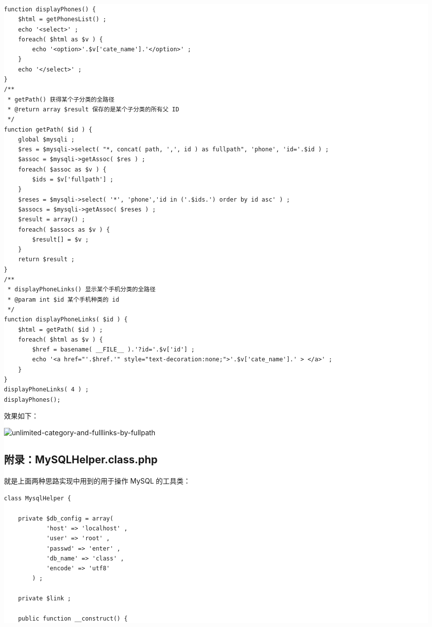 ```
function displayPhones() {
	$html = getPhonesList() ;
	echo '<select>' ;
	foreach( $html as $v ) {
		echo '<option>'.$v['cate_name'].'</option>' ;
	}
	echo '</select>' ;
}
/**
 * getPath() 获得某个子分类的全路径
 * @return array $result 保存的是某个子分类的所有父 ID 
 */
function getPath( $id ) {
	global $mysqli ;
	$res = $mysqli->select( "*, concat( path, ',', id ) as fullpath", 'phone', 'id='.$id ) ;
	$assoc = $mysqli->getAssoc( $res ) ;
	foreach( $assoc as $v ) {
		$ids = $v['fullpath'] ;
	}
	$reses = $mysqli->select( '*', 'phone','id in ('.$ids.') order by id asc' ) ;
	$assocs = $mysqli->getAssoc( $reses ) ;
	$result = array() ;
	foreach( $assocs as $v ) {
		$result[] = $v ;
	}
	return $result ;
}
/**
 * displayPhoneLinks() 显示某个手机分类的全路径
 * @param int $id 某个手机种类的 id
 */
function displayPhoneLinks( $id ) {
	$html = getPath( $id ) ;
	foreach( $html as $v ) {
		$href = basename( __FILE__ ).'?id='.$v['id'] ;
		echo '<a href="'.$href.'" style="text-decoration:none;">'.$v['cate_name'].' > </a>' ;
	}
}
displayPhoneLinks( 4 ) ;
displayPhones();
```

效果如下：

![unlimited-category-and-fulllinks-by-fullpath](http://localhost.lamchuanjiang.org/inset/php/unlimited-category-and-fulllinks-by-fullpath.png)

附录：MySQLHelper.class.php
-

就是上面两种思路实现中用到的用于操作 MySQL 的工具类：

```
class MysqlHelper {
	
	private $db_config = array(
			'host' => 'localhost' ,
			'user' => 'root' ,
			'passwd' => 'enter' ,
			'db_name' => 'class' ,
			'encode' => 'utf8'
		) ;

	private $link ;

	public function __construct() {
```